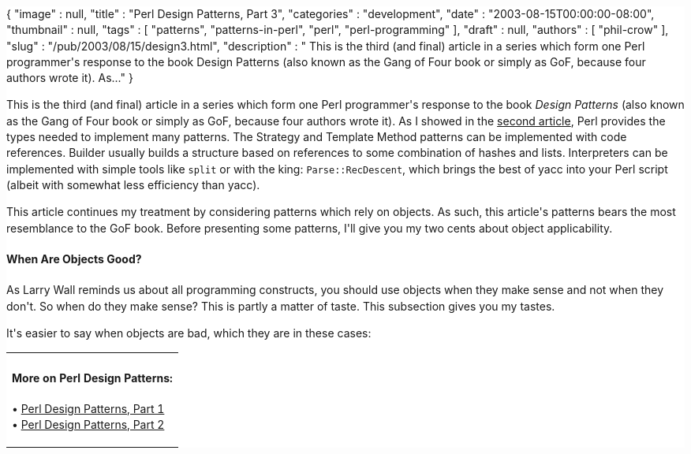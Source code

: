 {
   "image" : null,
   "title" : "Perl Design Patterns, Part 3",
   "categories" : "development",
   "date" : "2003-08-15T00:00:00-08:00",
   "thumbnail" : null,
   "tags" : [
      "patterns",
      "patterns-in-perl",
      "perl",
      "perl-programming"
   ],
   "draft" : null,
   "authors" : [
      "phil-crow"
   ],
   "slug" : "/pub/2003/08/15/design3.html",
   "description" : " This is the third (and final) article in a series which form one Perl programmer's response to the book Design Patterns (also known as the Gang of Four book or simply as GoF, because four authors wrote it). As..."
}



This is the third (and final) article in a series which form one Perl programmer's response to the book *Design Patterns* (also known as the Gang of Four book or simply as GoF, because four authors wrote it). As I showed in the [second article](/pub/2003/08/07/design2.html), Perl provides the types needed to implement many patterns. The Strategy and Template Method patterns can be implemented with code references. Builder usually builds a structure based on references to some combination of hashes and lists. Interpreters can be implemented with simple tools like `split` or with the king: `Parse::RecDescent`, which brings the best of yacc into your Perl script (albeit with somewhat less efficiency than yacc).

This article continues my treatment by considering patterns which rely on objects. As such, this article's patterns bears the most resemblance to the GoF book. Before presenting some patterns, I'll give you my two cents about object applicability.

#### <span id="when_are_objects_good">When Are Objects Good?</span>

As Larry Wall reminds us about all programming constructs, you should use objects when they make sense and not when they don't. So when do they make sense? This is partly a matter of taste. This subsection gives you my tastes.

It's easier to say when objects are bad, which they are in these cases:

<table>
<colgroup>
<col width="100%" />
</colgroup>
<tbody>
<tr class="odd">
<td><div class="secondary">
<h4 id="more-on-perl-design-patterns">More on Perl Design Patterns:</h4>
<p>• <a href="/pub/2003/06/13/design1.html">Perl Design Patterns, Part 1</a><br />
• <a href="/pub/2003/08/07/design2.html">Perl Design Patterns, Part 2</a></p>
</div></td>
</tr>
</tbody>
</table>
